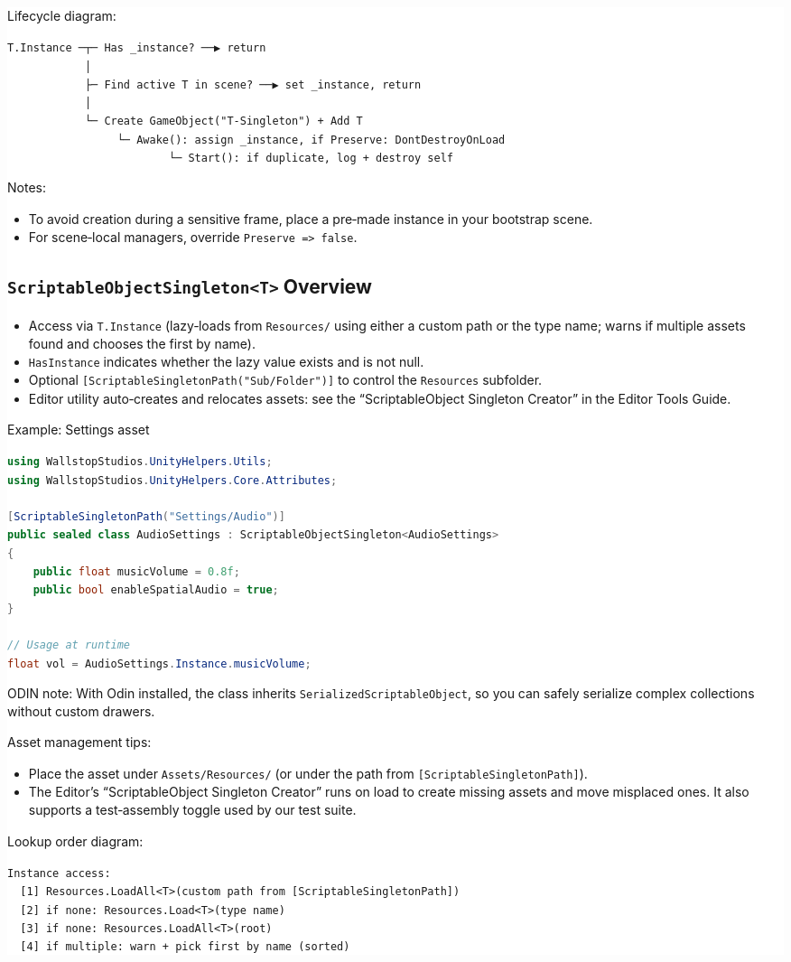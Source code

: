 Lifecycle diagram:

```text
T.Instance ─┬─ Has _instance? ──▶ return
            │
            ├─ Find active T in scene? ──▶ set _instance, return
            │
            └─ Create GameObject("T-Singleton") + Add T
                 └─ Awake(): assign _instance, if Preserve: DontDestroyOnLoad
                         └─ Start(): if duplicate, log + destroy self
```

Notes:

- To avoid creation during a sensitive frame, place a pre‑made instance in your bootstrap scene.
- For scene‑local managers, override `Preserve => false`.

<a id="scriptableobject-singleton"></a>

## `ScriptableObjectSingleton<T>` Overview

- Access via `T.Instance` (lazy‑loads from `Resources/` using either a custom path or the type name; warns if multiple assets found and chooses the first by name).
- `HasInstance` indicates whether the lazy value exists and is not null.
- Optional `[ScriptableSingletonPath("Sub/Folder")]` to control the `Resources` subfolder.
- Editor utility auto‑creates and relocates assets: see the “ScriptableObject Singleton Creator” in the Editor Tools Guide.

Example: Settings asset

```csharp
using WallstopStudios.UnityHelpers.Utils;
using WallstopStudios.UnityHelpers.Core.Attributes;

[ScriptableSingletonPath("Settings/Audio")]
public sealed class AudioSettings : ScriptableObjectSingleton<AudioSettings>
{
    public float musicVolume = 0.8f;
    public bool enableSpatialAudio = true;
}

// Usage at runtime
float vol = AudioSettings.Instance.musicVolume;
```

ODIN note: With Odin installed, the class inherits `SerializedScriptableObject`, so you can safely serialize complex collections without custom drawers.

Asset management tips:

- Place the asset under `Assets/Resources/` (or under the path from `[ScriptableSingletonPath]`).
- The Editor’s “ScriptableObject Singleton Creator” runs on load to create missing assets and move misplaced ones. It also supports a test‑assembly toggle used by our test suite.

Lookup order diagram:

```text
Instance access:
  [1] Resources.LoadAll<T>(custom path from [ScriptableSingletonPath])
  [2] if none: Resources.Load<T>(type name)
  [3] if none: Resources.LoadAll<T>(root)
  [4] if multiple: warn + pick first by name (sorted)
```
